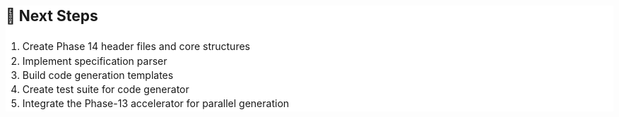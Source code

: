 
## 🎯 Next Steps

1. Create Phase 14 header files and core structures
2. Implement specification parser
3. Build code generation templates
4. Create test suite for code generator
5. Integrate the Phase-13 accelerator for parallel generation
